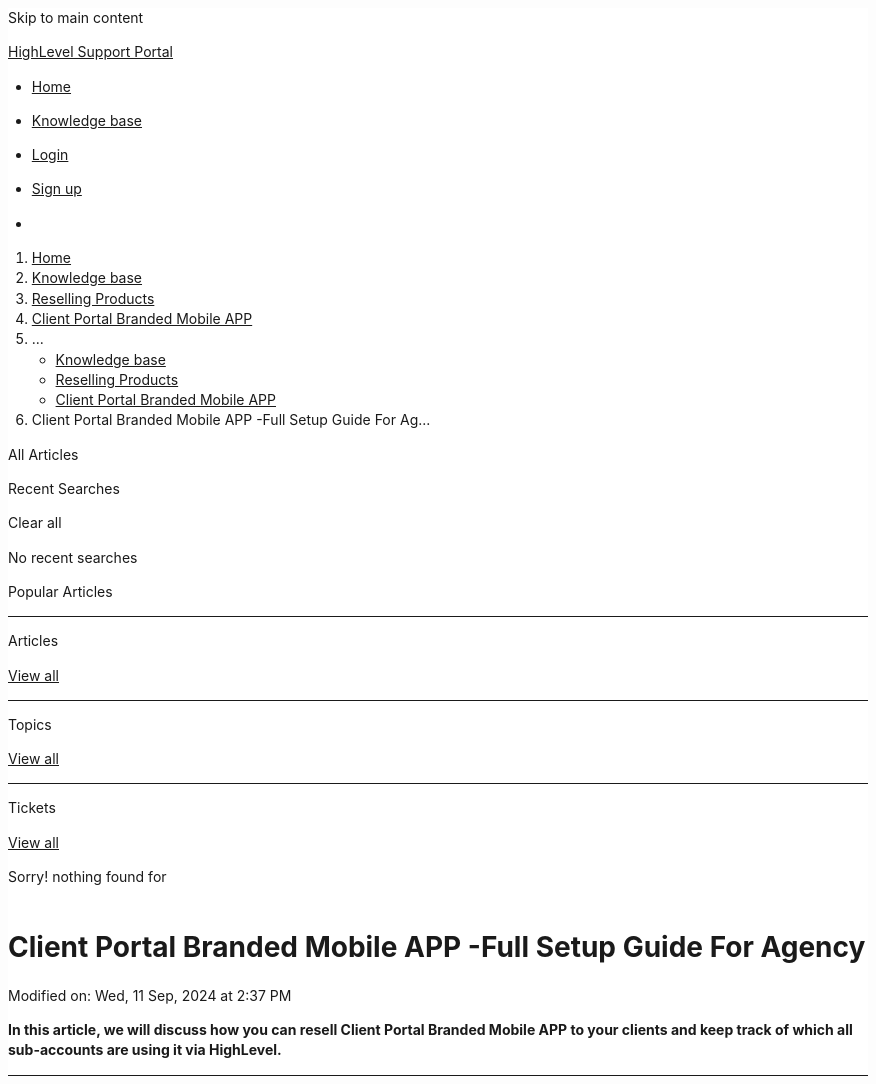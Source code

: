 Skip to main content

[ HighLevel Support Portal ](https://help.gohighlevel.com)

  * [ Home ](/support/home)
  * [ Knowledge base ](/support/solutions)

  * [Login](/support/login)
  * [Sign up](/support/signup)
  * 

  1. [Home](/support/home)
  2. [Knowledge base](/support/solutions)
  3. [Reselling Products](/support/solutions/48000454568)
  4. [Client Portal Branded Mobile APP](/support/solutions/folders/155000000624)
  5. ... 
     * [Knowledge base](/support/solutions)
     * [Reselling Products](/support/solutions/48000454568)
     * [Client Portal Branded Mobile APP](/support/solutions/folders/155000000624)
  6. Client Portal Branded Mobile APP -Full Setup Guide For Ag...

All  Articles 

Recent Searches

Clear all

No recent searches

Popular Articles

* * *

Articles

[View all](/support/search/solutions)

* * *

Topics

[View all](/support/search/topics)

* * *

Tickets

[View all](/support/search/tickets)

Sorry! nothing found for   

# Client Portal Branded Mobile APP -Full Setup Guide For Agency

Modified on: Wed, 11 Sep, 2024 at 2:37 PM

**In this article, we will discuss how you can resell Client Portal Branded Mobile APP to your clients and keep track of which all sub-accounts are using it via HighLevel.**

* * *
